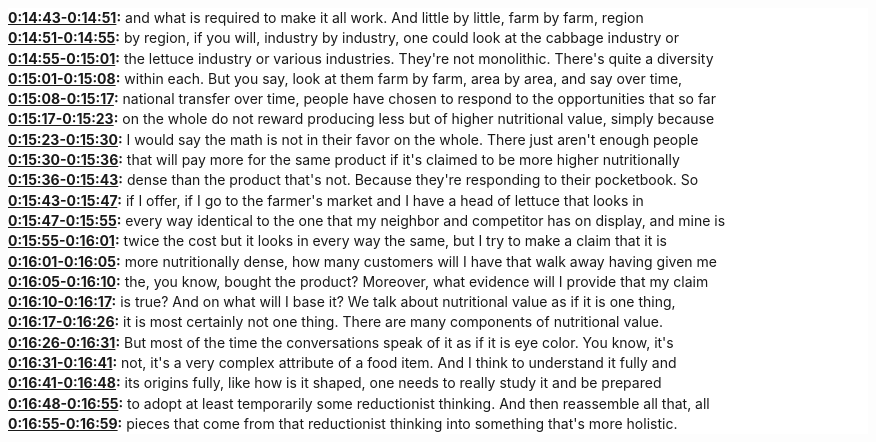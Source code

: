**[0:14:43-0:14:51](https://podcast.vhostevents.com/uncategorized/the-value-of-nutrient-density-with-matt-kleinhenz/#t=0:14:43):**  and what is required to make it all work. And little by little, farm by farm, region  
**[0:14:51-0:14:55](https://podcast.vhostevents.com/uncategorized/the-value-of-nutrient-density-with-matt-kleinhenz/#t=0:14:51):**  by region, if you will, industry by industry, one could look at the cabbage industry or  
**[0:14:55-0:15:01](https://podcast.vhostevents.com/uncategorized/the-value-of-nutrient-density-with-matt-kleinhenz/#t=0:14:55):**  the lettuce industry or various industries. They're not monolithic. There's quite a diversity  
**[0:15:01-0:15:08](https://podcast.vhostevents.com/uncategorized/the-value-of-nutrient-density-with-matt-kleinhenz/#t=0:15:01):**  within each. But you say, look at them farm by farm, area by area, and say over time,  
**[0:15:08-0:15:17](https://podcast.vhostevents.com/uncategorized/the-value-of-nutrient-density-with-matt-kleinhenz/#t=0:15:08):**  national transfer over time, people have chosen to respond to the opportunities that so far  
**[0:15:17-0:15:23](https://podcast.vhostevents.com/uncategorized/the-value-of-nutrient-density-with-matt-kleinhenz/#t=0:15:17):**  on the whole do not reward producing less but of higher nutritional value, simply because  
**[0:15:23-0:15:30](https://podcast.vhostevents.com/uncategorized/the-value-of-nutrient-density-with-matt-kleinhenz/#t=0:15:23):**  I would say the math is not in their favor on the whole. There just aren't enough people  
**[0:15:30-0:15:36](https://podcast.vhostevents.com/uncategorized/the-value-of-nutrient-density-with-matt-kleinhenz/#t=0:15:30):**  that will pay more for the same product if it's claimed to be more higher nutritionally  
**[0:15:36-0:15:43](https://podcast.vhostevents.com/uncategorized/the-value-of-nutrient-density-with-matt-kleinhenz/#t=0:15:36):**  dense than the product that's not. Because they're responding to their pocketbook. So  
**[0:15:43-0:15:47](https://podcast.vhostevents.com/uncategorized/the-value-of-nutrient-density-with-matt-kleinhenz/#t=0:15:43):**  if I offer, if I go to the farmer's market and I have a head of lettuce that looks in  
**[0:15:47-0:15:55](https://podcast.vhostevents.com/uncategorized/the-value-of-nutrient-density-with-matt-kleinhenz/#t=0:15:47):**  every way identical to the one that my neighbor and competitor has on display, and mine is  
**[0:15:55-0:16:01](https://podcast.vhostevents.com/uncategorized/the-value-of-nutrient-density-with-matt-kleinhenz/#t=0:15:55):**  twice the cost but it looks in every way the same, but I try to make a claim that it is  
**[0:16:01-0:16:05](https://podcast.vhostevents.com/uncategorized/the-value-of-nutrient-density-with-matt-kleinhenz/#t=0:16:01):**  more nutritionally dense, how many customers will I have that walk away having given me  
**[0:16:05-0:16:10](https://podcast.vhostevents.com/uncategorized/the-value-of-nutrient-density-with-matt-kleinhenz/#t=0:16:05):**  the, you know, bought the product? Moreover, what evidence will I provide that my claim  
**[0:16:10-0:16:17](https://podcast.vhostevents.com/uncategorized/the-value-of-nutrient-density-with-matt-kleinhenz/#t=0:16:10):**  is true? And on what will I base it? We talk about nutritional value as if it is one thing,  
**[0:16:17-0:16:26](https://podcast.vhostevents.com/uncategorized/the-value-of-nutrient-density-with-matt-kleinhenz/#t=0:16:17):**  it is most certainly not one thing. There are many components of nutritional value.  
**[0:16:26-0:16:31](https://podcast.vhostevents.com/uncategorized/the-value-of-nutrient-density-with-matt-kleinhenz/#t=0:16:26):**  But most of the time the conversations speak of it as if it is eye color. You know, it's  
**[0:16:31-0:16:41](https://podcast.vhostevents.com/uncategorized/the-value-of-nutrient-density-with-matt-kleinhenz/#t=0:16:31):**  not, it's a very complex attribute of a food item. And I think to understand it fully and  
**[0:16:41-0:16:48](https://podcast.vhostevents.com/uncategorized/the-value-of-nutrient-density-with-matt-kleinhenz/#t=0:16:41):**  its origins fully, like how is it shaped, one needs to really study it and be prepared  
**[0:16:48-0:16:55](https://podcast.vhostevents.com/uncategorized/the-value-of-nutrient-density-with-matt-kleinhenz/#t=0:16:48):**  to adopt at least temporarily some reductionist thinking. And then reassemble all that, all  
**[0:16:55-0:16:59](https://podcast.vhostevents.com/uncategorized/the-value-of-nutrient-density-with-matt-kleinhenz/#t=0:16:55):**  pieces that come from that reductionist thinking into something that's more holistic.  